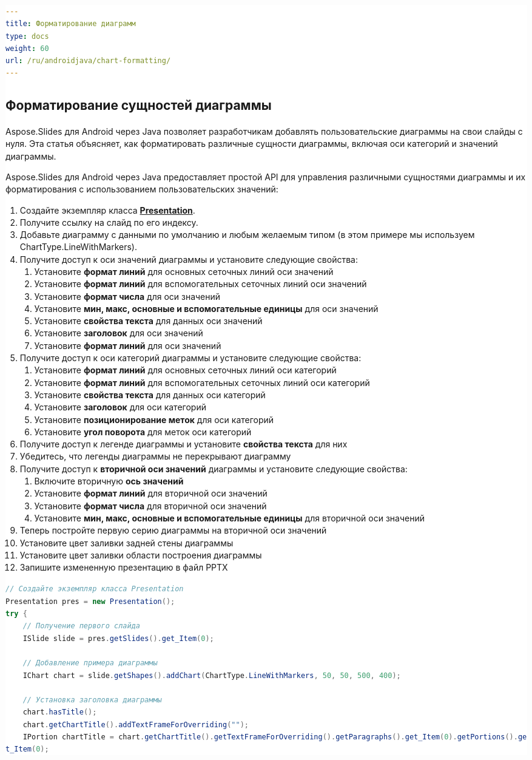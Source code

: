 ```yaml
---
title: Форматирование диаграмм
type: docs
weight: 60
url: /ru/androidjava/chart-formatting/
---
```


## **Форматирование сущностей диаграммы**
Aspose.Slides для Android через Java позволяет разработчикам добавлять пользовательские диаграммы на свои слайды с нуля. Эта статья объясняет, как форматировать различные сущности диаграммы, включая оси категорий и значений диаграммы.

Aspose.Slides для Android через Java предоставляет простой API для управления различными сущностями диаграммы и их форматирования с использованием пользовательских значений:

1. Создайте экземпляр класса [**Presentation**](https://reference.aspose.com/slides/net/aspose.slides/presentation).
1. Получите ссылку на слайд по его индексу.
1. Добавьте диаграмму с данными по умолчанию и любым желаемым типом (в этом примере мы используем ChartType.LineWithMarkers).
1. Получите доступ к оси значений диаграммы и установите следующие свойства:
   1. Установите **формат линий** для основных сеточных линий оси значений
   1. Установите **формат линий** для вспомогательных сеточных линий оси значений
   1. Установите **формат числа** для оси значений
   1. Установите **мин, макс, основные и вспомогательные единицы** для оси значений
   1. Установите **свойства текста** для данных оси значений
   1. Установите **заголовок** для оси значений
   1. Установите **формат линий** для оси значений
1. Получите доступ к оси категорий диаграммы и установите следующие свойства:
   1. Установите **формат линий** для основных сеточных линий оси категорий
   1. Установите **формат линий** для вспомогательных сеточных линий оси категорий
   1. Установите **свойства текста** для данных оси категорий
   1. Установите **заголовок** для оси категорий
   1. Установите **позиционирование меток** для оси категорий
   1. Установите **угол поворота** для меток оси категорий
1. Получите доступ к легенде диаграммы и установите **свойства текста** для них
1. Убедитесь, что легенды диаграммы не перекрывают диаграмму
1. Получите доступ к **вторичной оси значений** диаграммы и установите следующие свойства:
   1. Включите вторичную **ось значений**
   1. Установите **формат линий** для вторичной оси значений
   1. Установите **формат числа** для вторичной оси значений
   1. Установите **мин, макс, основные и вспомогательные единицы** для вторичной оси значений
1. Теперь постройте первую серию диаграммы на вторичной оси значений
1. Установите цвет заливки задней стены диаграммы
1. Установите цвет заливки области построения диаграммы
1. Запишите измененную презентацию в файл PPTX

```java
// Создайте экземпляр класса Presentation
Presentation pres = new Presentation();
try {
    // Получение первого слайда
    ISlide slide = pres.getSlides().get_Item(0);

    // Добавление примера диаграммы
    IChart chart = slide.getShapes().addChart(ChartType.LineWithMarkers, 50, 50, 500, 400);

    // Установка заголовка диаграммы
    chart.hasTitle();
    chart.getChartTitle().addTextFrameForOverriding("");
    IPortion chartTitle = chart.getChartTitle().getTextFrameForOverriding().getParagraphs().get_Item(0).getPortions().get_Item(0);
```